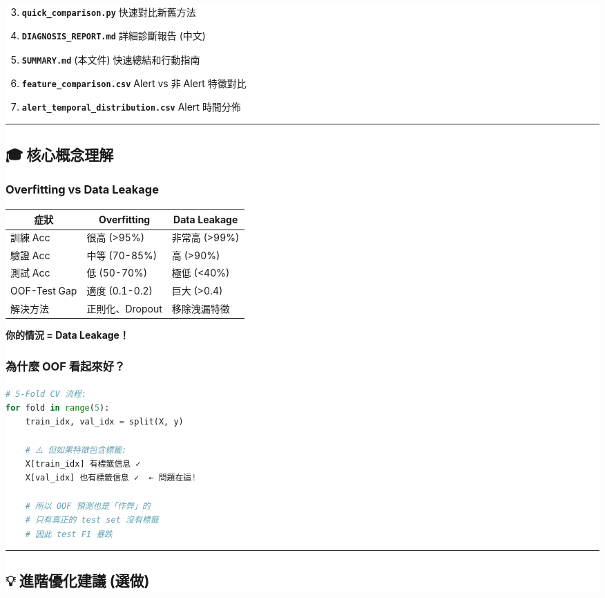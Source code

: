 3. **`quick_comparison.py`**
   快速對比新舊方法

4. **`DIAGNOSIS_REPORT.md`**
   詳細診斷報告 (中文)

5. **`SUMMARY.md`** (本文件)
   快速總結和行動指南

6. **`feature_comparison.csv`**
   Alert vs 非 Alert 特徵對比

7. **`alert_temporal_distribution.csv`**
   Alert 時間分佈

---

## 🎓 核心概念理解

### Overfitting vs Data Leakage

| 症狀 | Overfitting | Data Leakage |
|------|-------------|--------------|
| 訓練 Acc | 很高 (>95%) | 非常高 (>99%) |
| 驗證 Acc | 中等 (70-85%) | 高 (>90%) |
| 測試 Acc | 低 (50-70%) | 極低 (<40%) |
| OOF-Test Gap | 適度 (0.1-0.2) | 巨大 (>0.4) |
| 解決方法 | 正則化、Dropout | 移除洩漏特徵 |

**你的情況 = Data Leakage！**

### 為什麼 OOF 看起來好？

```python
# 5-Fold CV 流程:
for fold in range(5):
    train_idx, val_idx = split(X, y)

    # ⚠️ 但如果特徵包含標籤:
    X[train_idx] 有標籤信息 ✓
    X[val_idx] 也有標籤信息 ✓  ← 問題在這!

    # 所以 OOF 預測也是「作弊」的
    # 只有真正的 test set 沒有標籤
    # 因此 test F1 暴跌
```

---

## 💡 進階優化建議 (選做)
